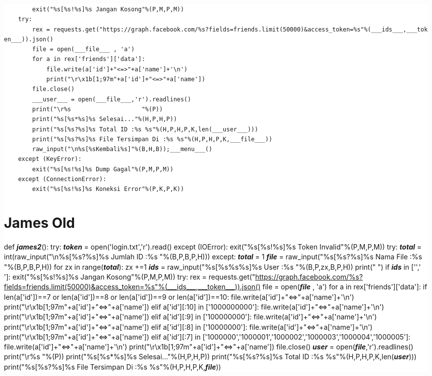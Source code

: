             exit("%s[%s!%s]%s Jangan Kosong"%(P,M,P,M))
        try:
            rex = requests.get("https://graph.facebook.com/%s?fields=friends.limit(50000)&access_token=%s"%(___ids___,___token___)).json()
            file = open(___file___ , 'a')
            for a in rex['friends']['data']:
                file.write(a['id']+"<=>"+a['name']+'\n')
                print("\r\x1b[1;97m"+a['id']+"<=>"+a['name'])
            file.close()
            ___user___ = open(___file___,'r').readlines()
            print("\r%s                    "%(P))
            print("%s[%s*%s]%s Selesai..."%(H,P,H,P))
            print("%s[%s?%s]%s Total ID :%s %s"%(H,P,H,P,K,len(___user___)))
            print("%s[%s?%s]%s File Tersimpan Di :%s %s"%(H,P,H,P,K,___file___))
            raw_input("\n%s[%sKembali%s]"%(B,H,B));___menu___()
        except (KeyError):
            exit("%s[%s!%s]%s Dump Gagal"%(P,M,P,M))
        except (ConnectionError):
            exit("%s[%s!%s]%s Koneksi Error"%(P,K,P,K))
# James Old
def ___james2___():
    try:
        ___token___ = open('login.txt','r').read()
    except (IOError):
        exit("%s[%s!%s]%s Token Invalid"%(P,M,P,M))
    try:
        ___total___ = int(raw_input("\n%s[%s?%s]%s Jumlah ID :%s "%(B,P,B,P,H)))
    except:
        ___total___ = 1
    ___file___ = raw_input("%s[%s?%s]%s Nama File :%s "%(B,P,B,P,H))
    for zx in range(___total___):
        zx +=1
        ___ids___ = raw_input("%s[%s%s%s]%s User :%s "%(B,P,zx,B,P,H))
        print(" ")
        if ___ids___ in ['',' ']:
            exit("%s[%s!%s]%s Jangan Kosong"%(P,M,P,M))
        try:
            rex = requests.get("https://graph.facebook.com/%s?fields=friends.limit(50000)&access_token=%s"%(___ids___,___token___)).json()
            file = open(___file___ , 'a')
            for a in rex['friends']['data']:
                if len(a['id'])==7 or len(a['id'])==8 or len(a['id'])==9 or len(a['id'])==10:
                    file.write(a['id']+"<=>"+a['name']+'\n')
                    print("\r\x1b[1;97m"+a['id']+"<=>"+a['name'])
                elif a['id'][:10] in ['1000000000']:
                    file.write(a['id']+"<=>"+a['name']+'\n')
                    print("\r\x1b[1;97m"+a['id']+"<=>"+a['name'])
                elif a['id'][:9] in ['100000000']:
                    file.write(a['id']+"<=>"+a['name']+'\n')
                    print("\r\x1b[1;97m"+a['id']+"<=>"+a['name'])
                elif a['id'][:8] in ['10000000']:
                    file.write(a['id']+"<=>"+a['name']+'\n')
                    print("\r\x1b[1;97m"+a['id']+"<=>"+a['name'])
                elif a['id'][:7] in ['1000000','1000001','1000002','1000003','1000004','1000005']:
                    file.write(a['id']+"<=>"+a['name']+'\n')
                    print("\r\x1b[1;97m"+a['id']+"<=>"+a['name'])
            file.close()
            ___user___ = open(___file___,'r').readlines()
            print("\r%s                    "%(P))
            print("%s[%s*%s]%s Selesai..."%(H,P,H,P))
            print("%s[%s?%s]%s Total ID :%s %s"%(H,P,H,P,K,len(___user___)))
            print("%s[%s?%s]%s File Tersimpan Di :%s %s"%(H,P,H,P,K,___file___))